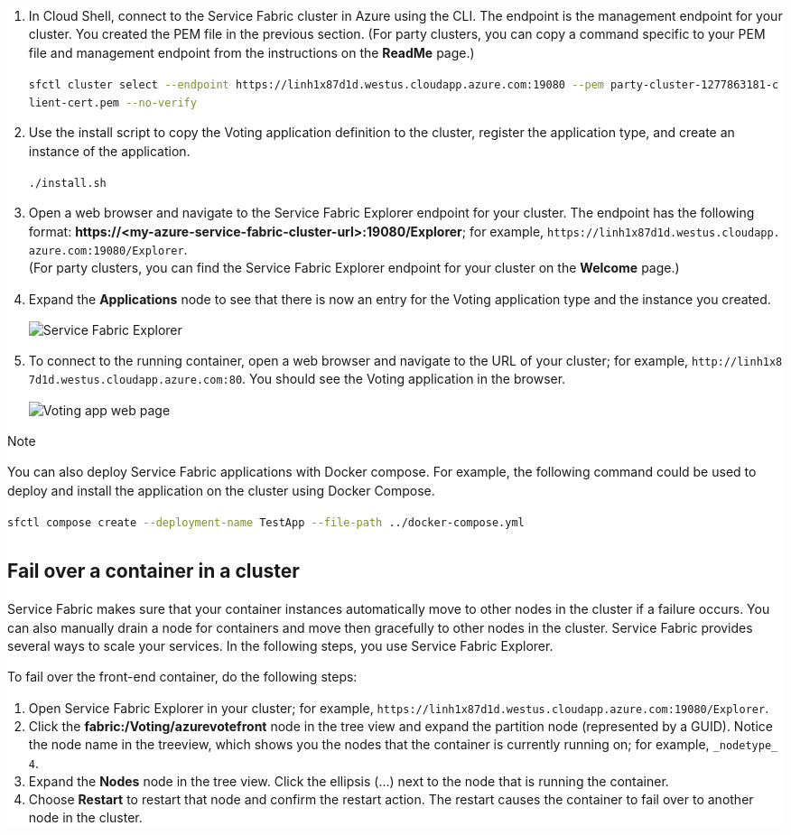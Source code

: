 1. In Cloud Shell, connect to the Service Fabric cluster in Azure using the CLI. The endpoint is the management endpoint for your cluster. You created the PEM file in the previous section. (For party clusters, you can copy a command specific to your PEM file and management endpoint from the instructions on the **ReadMe** page.)

    ```bash
    sfctl cluster select --endpoint https://linh1x87d1d.westus.cloudapp.azure.com:19080 --pem party-cluster-1277863181-client-cert.pem --no-verify
    ```

2. Use the install script to copy the Voting application definition to the cluster, register the application type, and create an instance of the application.

    ```bash
    ./install.sh
    ```

3. Open a web browser and navigate to the Service Fabric Explorer endpoint for your cluster. The endpoint has the following format:  **https://\<my-azure-service-fabric-cluster-url>:19080/Explorer**; for example, `https://linh1x87d1d.westus.cloudapp.azure.com:19080/Explorer`. </br>(For party clusters, you can find the Service Fabric Explorer endpoint for your cluster on the **Welcome** page.)

4. Expand the **Applications** node to see that there is now an entry for the Voting application type and the instance you created.

    ![Service Fabric Explorer][sfx]

5. To connect to the running container, open a web browser and navigate to the URL of your cluster; for example, `http://linh1x87d1d.westus.cloudapp.azure.com:80`. You should see the Voting application in the browser.

    ![Voting app web page][quickstartpic]

> [!NOTE]
> You can also deploy Service Fabric applications with Docker compose. For example, the following command could be used to deploy and install the application on the cluster using Docker Compose.
>  ```bash
> sfctl compose create --deployment-name TestApp --file-path ../docker-compose.yml
> ```

## Fail over a container in a cluster

Service Fabric makes sure that your container instances automatically move to other nodes in the cluster if a failure occurs. You can also manually drain a node for containers and move then gracefully to other nodes in the cluster. Service Fabric provides several ways to scale your services. In the following steps, you use Service Fabric Explorer.

To fail over the front-end container, do the following steps:

1. Open Service Fabric Explorer in your cluster; for example, `https://linh1x87d1d.westus.cloudapp.azure.com:19080/Explorer`.
2. Click the **fabric:/Voting/azurevotefront** node in the tree view and expand the partition node (represented by a GUID). Notice the node name in the treeview, which shows you the nodes that the container is currently running on; for example, `_nodetype_4`.
3. Expand the **Nodes** node in the tree view. Click the ellipsis (...) next to the node that is running the container.
4. Choose **Restart** to restart that node and confirm the restart action. The restart causes the container to fail over to another node in the cluster.


[sfx]: ./media/service-fabric-quickstart-containers-linux/containersquickstartappinstance.png
[quickstartpic]: ./media/service-fabric-quickstart-containers-linux/votingapp.png
[sfxquickstartshownodetype]:  ./media/service-fabric-quickstart-containers-linux/containersquickstartrestart.png
[containersquickstartscale]: ./media/service-fabric-quickstart-containers-linux/containersquickstartscale.png
[containersquickstartscaledone]: ./media/service-fabric-quickstart-containers-linux/containersquickstartscaledone.png